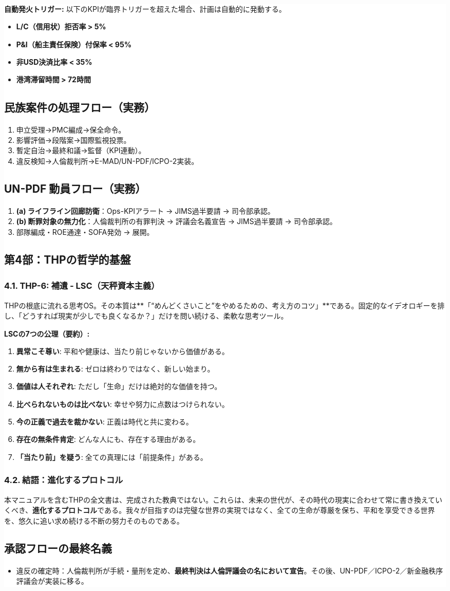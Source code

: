 **自動発火トリガー:** 以下のKPIが臨界トリガーを超えた場合、計画は自動的に発動する。

- **L/C（信用状）拒否率 > 5%**

- **P&I（船主責任保険）付保率 < 95%**

- **非USD決済比率 < 35%**

- **港湾滞留時間 > 72時間**


## 民族案件の処理フロー（実務）

1) 申立受理→PMC編成→保全命令。
2) 影響評価→段階案→国際監視投票。
3) 暫定自治→最終和議→監督（KPI連動）。
4) 違反検知→人倫裁判所→E-MAD/UN-PDF/ICPO-2実装。


## UN-PDF 動員フロー（実務）

1) **(a) ライフライン回廊防衛**：Ops-KPIアラート → JIMS過半要請 → 司令部承認。
2) **(b) 断罪対象の無力化**：人倫裁判所の有罪判決 → 評議会名義宣告 → JIMS過半要請 → 司令部承認。
3) 部隊編成・ROE通達・SOFA発効 → 展開。


## 第4部：THPの哲学的基盤

### 4.1. THP-6: 補遺 - LSC（天秤資本主義）

THPの根底に流れる思考OS。その本質は**「“めんどくさいこと”をやめるための、考え方のコツ」**である。固定的なイデオロギーを排し、「どうすれば現実が少しでも良くなるか？」だけを問い続ける、柔軟な思考ツール。

**LSCの7つの公理（要約）:**

1. **異常こそ尊い**: 平和や健康は、当たり前じゃないから価値がある。
    
2. **無から有は生まれる**: ゼロは終わりではなく、新しい始まり。
    
3. **価値は人それぞれ**: ただし「生命」だけは絶対的な価値を持つ。
    
4. **比べられないものは比べない**: 幸せや努力に点数はつけられない。
    
5. **今の正義で過去を裁かない**: 正義は時代と共に変わる。
    
6. **存在の無条件肯定**: どんな人にも、存在する理由がある。
    
7. **「当たり前」を疑う**: 全ての真理には「前提条件」がある。
    

### 4.2. 結語：進化するプロトコル

本マニュアルを含むTHPの全文書は、完成された教典ではない。これらは、未来の世代が、その時代の現実に合わせて常に書き換えていくべき、**進化するプロトコル**である。我々が目指すのは完璧な世界の実現ではなく、全ての生命が尊厳を保ち、平和を享受できる世界を、悠久に追い求め続ける不断の努力そのものである。

## 承認フローの最終名義

- 違反の確定時：人倫裁判所が手続・量刑を定め、**最終判決は人倫評議会の名において宣告**。その後、UN-PDF／ICPO-2／新金融秩序評議会が実装に移る。
